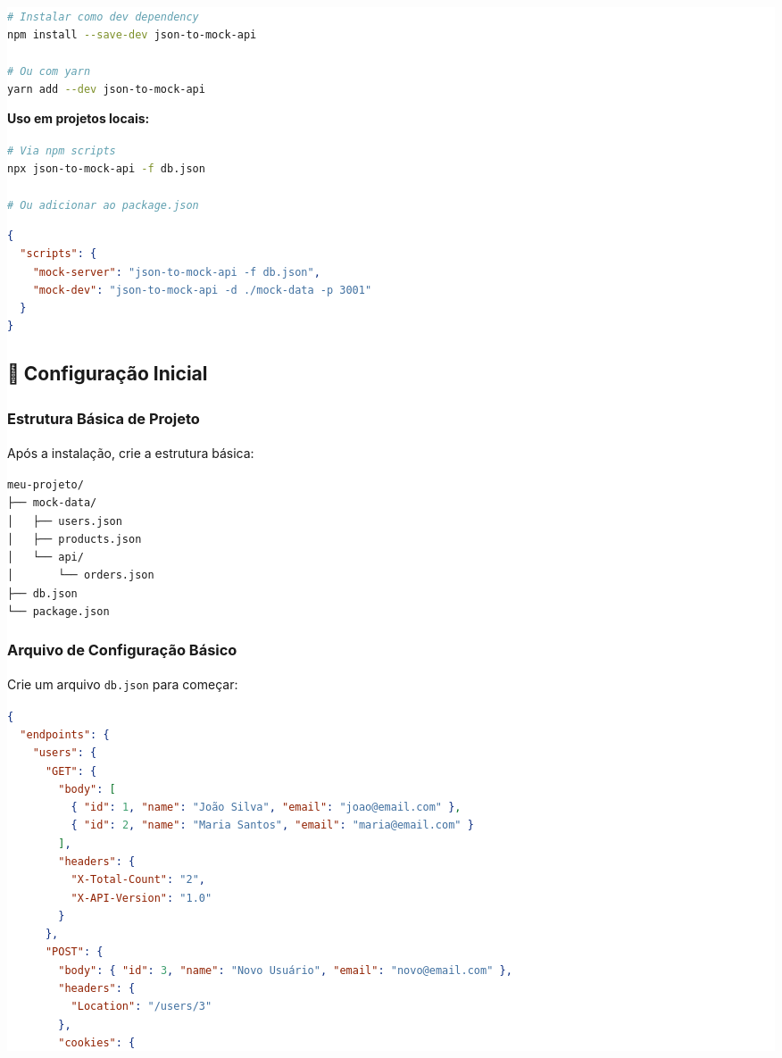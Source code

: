 ```bash
# Instalar como dev dependency
npm install --save-dev json-to-mock-api

# Ou com yarn
yarn add --dev json-to-mock-api
```

**Uso em projetos locais:**

```bash
# Via npm scripts
npx json-to-mock-api -f db.json

# Ou adicionar ao package.json
```

```json title="package.json"
{
  "scripts": {
    "mock-server": "json-to-mock-api -f db.json",
    "mock-dev": "json-to-mock-api -d ./mock-data -p 3001"
  }
}
```

## 🔧 Configuração Inicial

### Estrutura Básica de Projeto

Após a instalação, crie a estrutura básica:

```
meu-projeto/
├── mock-data/
│   ├── users.json
│   ├── products.json
│   └── api/
│       └── orders.json
├── db.json
└── package.json
```

### Arquivo de Configuração Básico

Crie um arquivo `db.json` para começar:

```json title="db.json"
{
  "endpoints": {
    "users": {
      "GET": {
        "body": [
          { "id": 1, "name": "João Silva", "email": "joao@email.com" },
          { "id": 2, "name": "Maria Santos", "email": "maria@email.com" }
        ],
        "headers": {
          "X-Total-Count": "2",
          "X-API-Version": "1.0"
        }
      },
      "POST": {
        "body": { "id": 3, "name": "Novo Usuário", "email": "novo@email.com" },
        "headers": {
          "Location": "/users/3"
        },
        "cookies": {
```